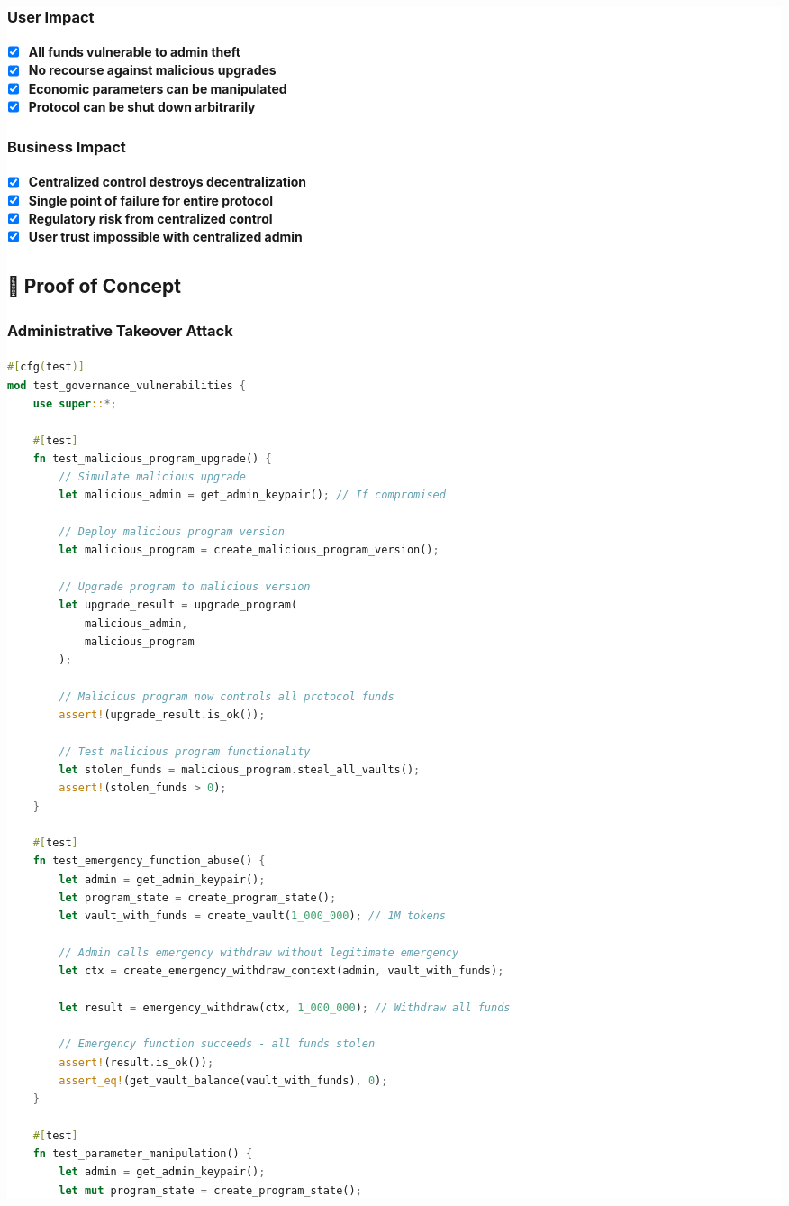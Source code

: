 ### User Impact
- [x] **All funds vulnerable to admin theft**
- [x] **No recourse against malicious upgrades**
- [x] **Economic parameters can be manipulated**
- [x] **Protocol can be shut down arbitrarily**

### Business Impact
- [x] **Centralized control destroys decentralization**
- [x] **Single point of failure for entire protocol**
- [x] **Regulatory risk from centralized control**
- [x] **User trust impossible with centralized admin**

## 🔬 Proof of Concept

### Administrative Takeover Attack
```rust
#[cfg(test)]
mod test_governance_vulnerabilities {
    use super::*;

    #[test]
    fn test_malicious_program_upgrade() {
        // Simulate malicious upgrade
        let malicious_admin = get_admin_keypair(); // If compromised

        // Deploy malicious program version
        let malicious_program = create_malicious_program_version();

        // Upgrade program to malicious version
        let upgrade_result = upgrade_program(
            malicious_admin,
            malicious_program
        );

        // Malicious program now controls all protocol funds
        assert!(upgrade_result.is_ok());

        // Test malicious program functionality
        let stolen_funds = malicious_program.steal_all_vaults();
        assert!(stolen_funds > 0);
    }

    #[test]
    fn test_emergency_function_abuse() {
        let admin = get_admin_keypair();
        let program_state = create_program_state();
        let vault_with_funds = create_vault(1_000_000); // 1M tokens

        // Admin calls emergency withdraw without legitimate emergency
        let ctx = create_emergency_withdraw_context(admin, vault_with_funds);

        let result = emergency_withdraw(ctx, 1_000_000); // Withdraw all funds

        // Emergency function succeeds - all funds stolen
        assert!(result.is_ok());
        assert_eq!(get_vault_balance(vault_with_funds), 0);
    }

    #[test]
    fn test_parameter_manipulation() {
        let admin = get_admin_keypair();
        let mut program_state = create_program_state();
```